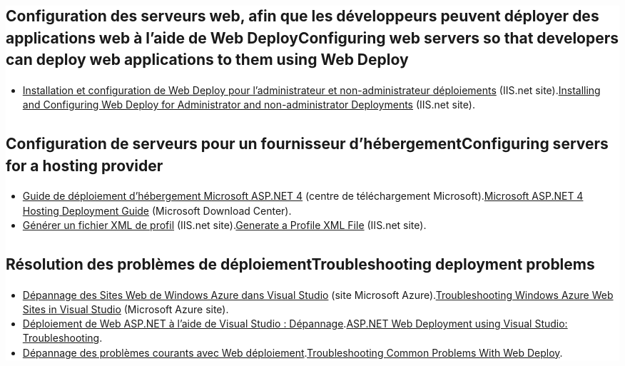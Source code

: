 
<a id="configuringservers"></a>


## <a name="configuring-web-servers-so-that-developers-can-deploy-web-applications-to-them-using-web-deploy"></a><span data-ttu-id="45cd3-265">Configuration des serveurs web, afin que les développeurs peuvent déployer des applications web à l’aide de Web Deploy</span><span class="sxs-lookup"><span data-stu-id="45cd3-265">Configuring web servers so that developers can deploy web applications to them using Web Deploy</span></span>

- <span data-ttu-id="45cd3-266">[Installation et configuration de Web Deploy pour l’administrateur et non-administrateur déploiements](https://www.iis.net/learn/install/installing-publishing-technologies/installing-and-configuring-web-deploy) (IIS.net site).</span><span class="sxs-lookup"><span data-stu-id="45cd3-266">[Installing and Configuring Web Deploy for Administrator and non-administrator Deployments](https://www.iis.net/learn/install/installing-publishing-technologies/installing-and-configuring-web-deploy) (IIS.net site).</span></span>


<a id="hostingprovider"></a>


## <a name="configuring-servers-for-a-hosting-provider"></a><span data-ttu-id="45cd3-267">Configuration de serveurs pour un fournisseur d’hébergement</span><span class="sxs-lookup"><span data-stu-id="45cd3-267">Configuring servers for a hosting provider</span></span>

- <span data-ttu-id="45cd3-268">[Guide de déploiement d’hébergement Microsoft ASP.NET 4](https://go.microsoft.com/fwlink/?LinkId=191365) (centre de téléchargement Microsoft).</span><span class="sxs-lookup"><span data-stu-id="45cd3-268">[Microsoft ASP.NET 4 Hosting Deployment Guide](https://go.microsoft.com/fwlink/?LinkId=191365) (Microsoft Download Center).</span></span>
- <span data-ttu-id="45cd3-269">[Générer un fichier XML de profil](https://www.iis.net/learn/web-hosting/joining-the-web-hosting-gallery/generate-a-profile-xml-file) (IIS.net site).</span><span class="sxs-lookup"><span data-stu-id="45cd3-269">[Generate a Profile XML File](https://www.iis.net/learn/web-hosting/joining-the-web-hosting-gallery/generate-a-profile-xml-file) (IIS.net site).</span></span>


<a id="troubleshooting"></a>


## <a name="troubleshooting-deployment-problems"></a><span data-ttu-id="45cd3-270">Résolution des problèmes de déploiement</span><span class="sxs-lookup"><span data-stu-id="45cd3-270">Troubleshooting deployment problems</span></span>

- <span data-ttu-id="45cd3-271">[Dépannage des Sites Web de Windows Azure dans Visual Studio](https://docs.microsoft.com/azure/app-service-web/web-sites-dotnet-troubleshoot-visual-studio) (site Microsoft Azure).</span><span class="sxs-lookup"><span data-stu-id="45cd3-271">[Troubleshooting Windows Azure Web Sites in Visual Studio](https://docs.microsoft.com/azure/app-service-web/web-sites-dotnet-troubleshoot-visual-studio) (Microsoft Azure site).</span></span>
- <span data-ttu-id="45cd3-272">[Déploiement de Web ASP.NET à l’aide de Visual Studio : Dépannage](../web-forms/overview/deployment/visual-studio-web-deployment/troubleshooting.md).</span><span class="sxs-lookup"><span data-stu-id="45cd3-272">[ASP.NET Web Deployment using Visual Studio: Troubleshooting](../web-forms/overview/deployment/visual-studio-web-deployment/troubleshooting.md).</span></span>
- <span data-ttu-id="45cd3-273">[Dépannage des problèmes courants avec Web déploiement](https://www.iis.net/learn/publish/troubleshooting-web-deploy/troubleshooting-common-problems-with-web-deploy).</span><span class="sxs-lookup"><span data-stu-id="45cd3-273">[Troubleshooting Common Problems With Web Deploy](https://www.iis.net/learn/publish/troubleshooting-web-deploy/troubleshooting-common-problems-with-web-deploy).</span></span>